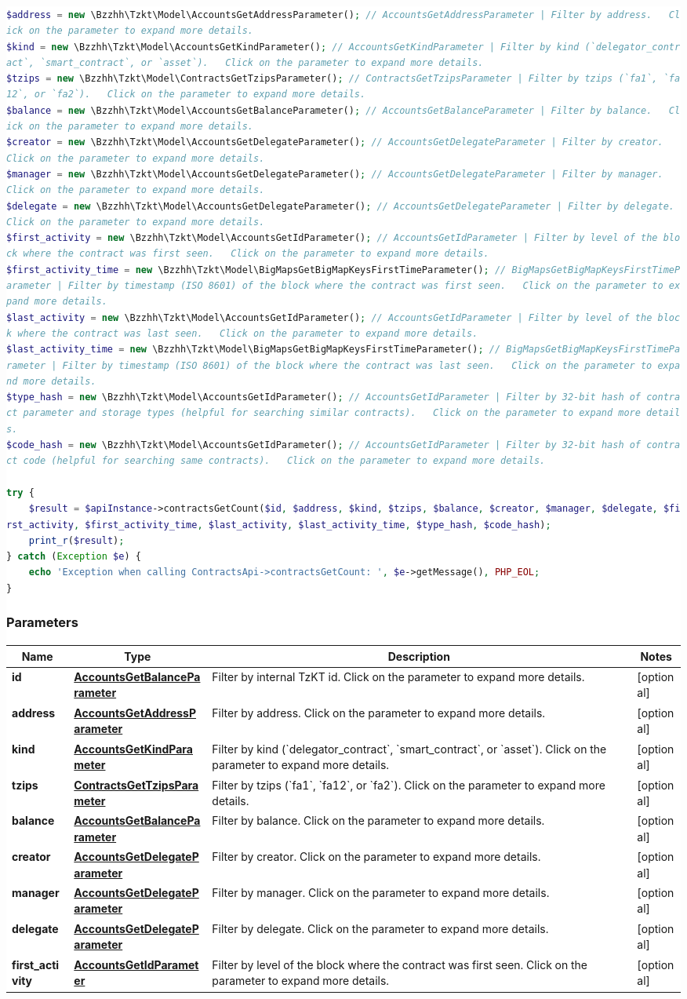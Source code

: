 ```php
$address = new \Bzzhh\Tzkt\Model\AccountsGetAddressParameter(); // AccountsGetAddressParameter | Filter by address.   Click on the parameter to expand more details.
$kind = new \Bzzhh\Tzkt\Model\AccountsGetKindParameter(); // AccountsGetKindParameter | Filter by kind (`delegator_contract`, `smart_contract`, or `asset`).   Click on the parameter to expand more details.
$tzips = new \Bzzhh\Tzkt\Model\ContractsGetTzipsParameter(); // ContractsGetTzipsParameter | Filter by tzips (`fa1`, `fa12`, or `fa2`).   Click on the parameter to expand more details.
$balance = new \Bzzhh\Tzkt\Model\AccountsGetBalanceParameter(); // AccountsGetBalanceParameter | Filter by balance.   Click on the parameter to expand more details.
$creator = new \Bzzhh\Tzkt\Model\AccountsGetDelegateParameter(); // AccountsGetDelegateParameter | Filter by creator.   Click on the parameter to expand more details.
$manager = new \Bzzhh\Tzkt\Model\AccountsGetDelegateParameter(); // AccountsGetDelegateParameter | Filter by manager.   Click on the parameter to expand more details.
$delegate = new \Bzzhh\Tzkt\Model\AccountsGetDelegateParameter(); // AccountsGetDelegateParameter | Filter by delegate.   Click on the parameter to expand more details.
$first_activity = new \Bzzhh\Tzkt\Model\AccountsGetIdParameter(); // AccountsGetIdParameter | Filter by level of the block where the contract was first seen.   Click on the parameter to expand more details.
$first_activity_time = new \Bzzhh\Tzkt\Model\BigMapsGetBigMapKeysFirstTimeParameter(); // BigMapsGetBigMapKeysFirstTimeParameter | Filter by timestamp (ISO 8601) of the block where the contract was first seen.   Click on the parameter to expand more details.
$last_activity = new \Bzzhh\Tzkt\Model\AccountsGetIdParameter(); // AccountsGetIdParameter | Filter by level of the block where the contract was last seen.   Click on the parameter to expand more details.
$last_activity_time = new \Bzzhh\Tzkt\Model\BigMapsGetBigMapKeysFirstTimeParameter(); // BigMapsGetBigMapKeysFirstTimeParameter | Filter by timestamp (ISO 8601) of the block where the contract was last seen.   Click on the parameter to expand more details.
$type_hash = new \Bzzhh\Tzkt\Model\AccountsGetIdParameter(); // AccountsGetIdParameter | Filter by 32-bit hash of contract parameter and storage types (helpful for searching similar contracts).   Click on the parameter to expand more details.
$code_hash = new \Bzzhh\Tzkt\Model\AccountsGetIdParameter(); // AccountsGetIdParameter | Filter by 32-bit hash of contract code (helpful for searching same contracts).   Click on the parameter to expand more details.

try {
    $result = $apiInstance->contractsGetCount($id, $address, $kind, $tzips, $balance, $creator, $manager, $delegate, $first_activity, $first_activity_time, $last_activity, $last_activity_time, $type_hash, $code_hash);
    print_r($result);
} catch (Exception $e) {
    echo 'Exception when calling ContractsApi->contractsGetCount: ', $e->getMessage(), PHP_EOL;
}
```

### Parameters

| Name | Type | Description  | Notes |
| ------------- | ------------- | ------------- | ------------- |
| **id** | [**AccountsGetBalanceParameter**](../Model/.md)| Filter by internal TzKT id.   Click on the parameter to expand more details. | [optional] |
| **address** | [**AccountsGetAddressParameter**](../Model/.md)| Filter by address.   Click on the parameter to expand more details. | [optional] |
| **kind** | [**AccountsGetKindParameter**](../Model/.md)| Filter by kind (&#x60;delegator_contract&#x60;, &#x60;smart_contract&#x60;, or &#x60;asset&#x60;).   Click on the parameter to expand more details. | [optional] |
| **tzips** | [**ContractsGetTzipsParameter**](../Model/.md)| Filter by tzips (&#x60;fa1&#x60;, &#x60;fa12&#x60;, or &#x60;fa2&#x60;).   Click on the parameter to expand more details. | [optional] |
| **balance** | [**AccountsGetBalanceParameter**](../Model/.md)| Filter by balance.   Click on the parameter to expand more details. | [optional] |
| **creator** | [**AccountsGetDelegateParameter**](../Model/.md)| Filter by creator.   Click on the parameter to expand more details. | [optional] |
| **manager** | [**AccountsGetDelegateParameter**](../Model/.md)| Filter by manager.   Click on the parameter to expand more details. | [optional] |
| **delegate** | [**AccountsGetDelegateParameter**](../Model/.md)| Filter by delegate.   Click on the parameter to expand more details. | [optional] |
| **first_activity** | [**AccountsGetIdParameter**](../Model/.md)| Filter by level of the block where the contract was first seen.   Click on the parameter to expand more details. | [optional] |